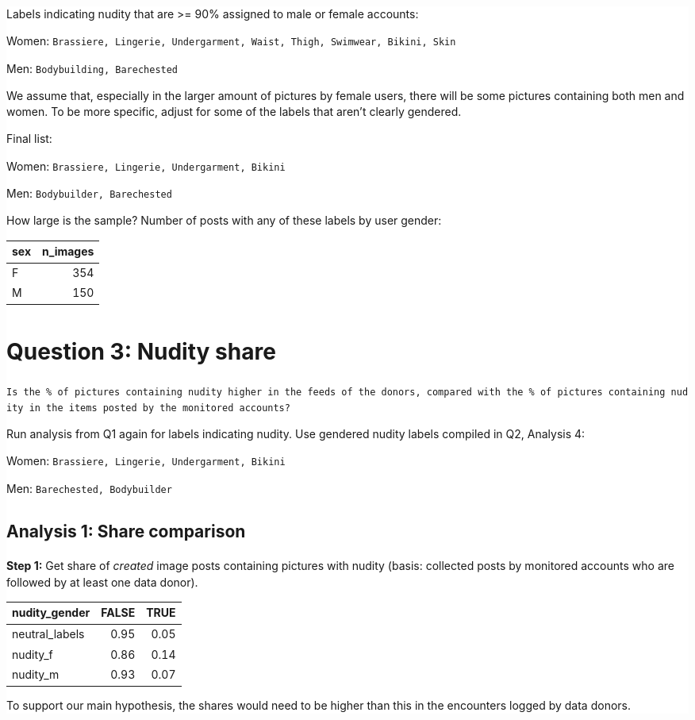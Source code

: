 Labels indicating nudity that are \>= 90% assigned to male or female
accounts:

Women: `Brassiere, Lingerie, Undergarment, Waist, Thigh, Swimwear,
Bikini, Skin`

Men: `Bodybuilding, Barechested`

We assume that, especially in the larger amount of pictures by female
users, there will be some pictures containing both men and women. To be
more specific, adjust for some of the labels that aren’t clearly
gendered.

Final list:

Women: `Brassiere, Lingerie, Undergarment, Bikini`

Men: `Bodybuilder, Barechested`

How large is the sample? Number of posts with any of these labels by
user gender:

| sex | n\_images |
| :-- | --------: |
| F   |       354 |
| M   |       150 |

# Question 3: Nudity share

`Is the % of pictures containing nudity higher in the feeds of the
donors, compared with the % of pictures containing nudity in the items
posted by the monitored accounts?`

Run analysis from Q1 again for labels indicating nudity. Use gendered
nudity labels compiled in Q2, Analysis 4:

Women: `Brassiere, Lingerie, Undergarment, Bikini`

Men: `Barechested, Bodybuilder`

## Analysis 1: Share comparison

**Step 1:** Get share of *created* image posts containing pictures with
nudity (basis: collected posts by monitored accounts who are followed by
at least one data donor).

| nudity\_gender  | FALSE | TRUE |
| :-------------- | ----: | ---: |
| neutral\_labels |  0.95 | 0.05 |
| nudity\_f       |  0.86 | 0.14 |
| nudity\_m       |  0.93 | 0.07 |

To support our main hypothesis, the shares would need to be higher than
this in the encounters logged by data donors.
